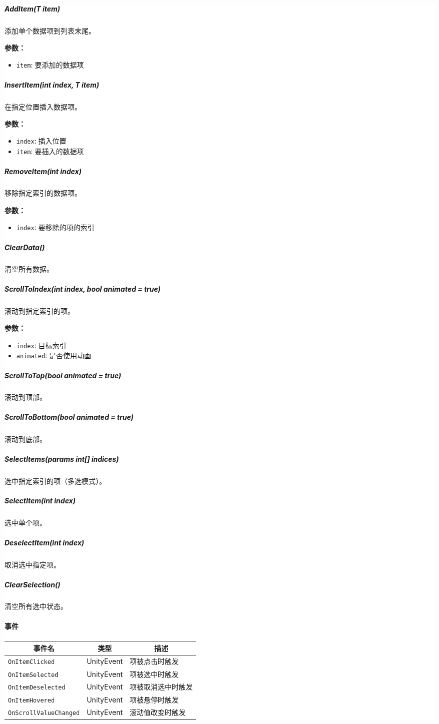 ##### AddItem<T>(T item)
添加单个数据项到列表末尾。

**参数：**
- `item`: 要添加的数据项

##### InsertItem<T>(int index, T item)
在指定位置插入数据项。

**参数：**
- `index`: 插入位置
- `item`: 要插入的数据项

##### RemoveItem(int index)
移除指定索引的数据项。

**参数：**
- `index`: 要移除的项的索引

##### ClearData()
清空所有数据。

##### ScrollToIndex(int index, bool animated = true)
滚动到指定索引的项。

**参数：**
- `index`: 目标索引
- `animated`: 是否使用动画

##### ScrollToTop(bool animated = true)
滚动到顶部。

##### ScrollToBottom(bool animated = true)
滚动到底部。

##### SelectItems(params int[] indices)
选中指定索引的项（多选模式）。

##### SelectItem(int index)
选中单个项。

##### DeselectItem(int index)
取消选中指定项。

##### ClearSelection()
清空所有选中状态。

#### 事件

| 事件名 | 类型 | 描述 |
|--------|------|------|
| `OnItemClicked` | UnityEvent<int> | 项被点击时触发 |
| `OnItemSelected` | UnityEvent<int> | 项被选中时触发 |
| `OnItemDeselected` | UnityEvent<int> | 项被取消选中时触发 |
| `OnItemHovered` | UnityEvent<int> | 项被悬停时触发 |
| `OnScrollValueChanged` | UnityEvent<Vector2> | 滚动值改变时触发 |

